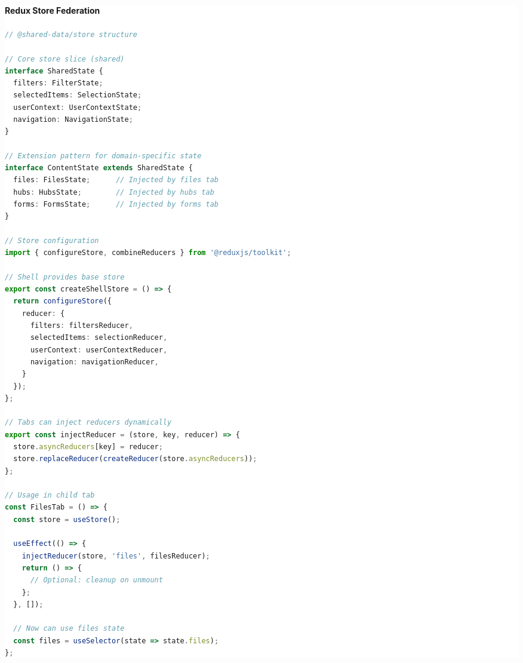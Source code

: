 #### Redux Store Federation

```typescript
// @shared-data/store structure

// Core store slice (shared)
interface SharedState {
  filters: FilterState;
  selectedItems: SelectionState;
  userContext: UserContextState;
  navigation: NavigationState;
}

// Extension pattern for domain-specific state
interface ContentState extends SharedState {
  files: FilesState;      // Injected by files tab
  hubs: HubsState;        // Injected by hubs tab
  forms: FormsState;      // Injected by forms tab
}

// Store configuration
import { configureStore, combineReducers } from '@reduxjs/toolkit';

// Shell provides base store
export const createShellStore = () => {
  return configureStore({
    reducer: {
      filters: filtersReducer,
      selectedItems: selectionReducer,
      userContext: userContextReducer,
      navigation: navigationReducer,
    }
  });
};

// Tabs can inject reducers dynamically
export const injectReducer = (store, key, reducer) => {
  store.asyncReducers[key] = reducer;
  store.replaceReducer(createReducer(store.asyncReducers));
};

// Usage in child tab
const FilesTab = () => {
  const store = useStore();

  useEffect(() => {
    injectReducer(store, 'files', filesReducer);
    return () => {
      // Optional: cleanup on unmount
    };
  }, []);

  // Now can use files state
  const files = useSelector(state => state.files);
};
```
